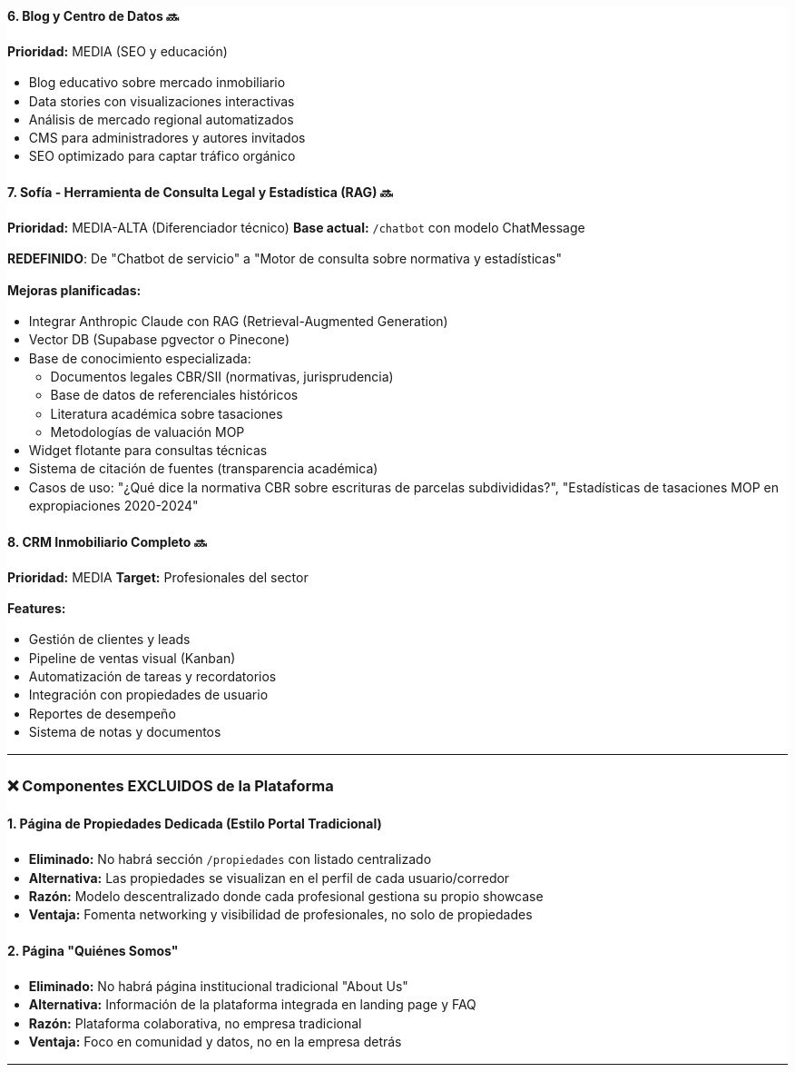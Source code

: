 #### 6. **Blog y Centro de Datos** 🔜
**Prioridad:** MEDIA (SEO y educación)

- Blog educativo sobre mercado inmobiliario
- Data stories con visualizaciones interactivas
- Análisis de mercado regional automatizados
- CMS para administradores y autores invitados
- SEO optimizado para captar tráfico orgánico

#### 7. **Sofía - Herramienta de Consulta Legal y Estadística (RAG)** 🔜
**Prioridad:** MEDIA-ALTA (Diferenciador técnico)
**Base actual:** `/chatbot` con modelo ChatMessage

**REDEFINIDO**: De "Chatbot de servicio" a "Motor de consulta sobre normativa y estadísticas"

**Mejoras planificadas:**
- Integrar Anthropic Claude con RAG (Retrieval-Augmented Generation)
- Vector DB (Supabase pgvector o Pinecone)
- Base de conocimiento especializada:
  - Documentos legales CBR/SII (normativas, jurisprudencia)
  - Base de datos de referenciales históricos
  - Literatura académica sobre tasaciones
  - Metodologías de valuación MOP
- Widget flotante para consultas técnicas
- Sistema de citación de fuentes (transparencia académica)
- Casos de uso: "¿Qué dice la normativa CBR sobre escrituras de parcelas subdivididas?", "Estadísticas de tasaciones MOP en expropiaciones 2020-2024"

#### 8. **CRM Inmobiliario Completo** 🔜
**Prioridad:** MEDIA
**Target:** Profesionales del sector

**Features:**
- Gestión de clientes y leads
- Pipeline de ventas visual (Kanban)
- Automatización de tareas y recordatorios
- Integración con propiedades de usuario
- Reportes de desempeño
- Sistema de notas y documentos

---

### ❌ Componentes EXCLUIDOS de la Plataforma

#### 1. **Página de Propiedades Dedicada (Estilo Portal Tradicional)**
- **Eliminado:** No habrá sección `/propiedades` con listado centralizado
- **Alternativa:** Las propiedades se visualizan en el perfil de cada usuario/corredor
- **Razón:** Modelo descentralizado donde cada profesional gestiona su propio showcase
- **Ventaja:** Fomenta networking y visibilidad de profesionales, no solo de propiedades

#### 2. **Página "Quiénes Somos"**
- **Eliminado:** No habrá página institucional tradicional "About Us"
- **Alternativa:** Información de la plataforma integrada en landing page y FAQ
- **Razón:** Plataforma colaborativa, no empresa tradicional
- **Ventaja:** Foco en comunidad y datos, no en la empresa detrás

---